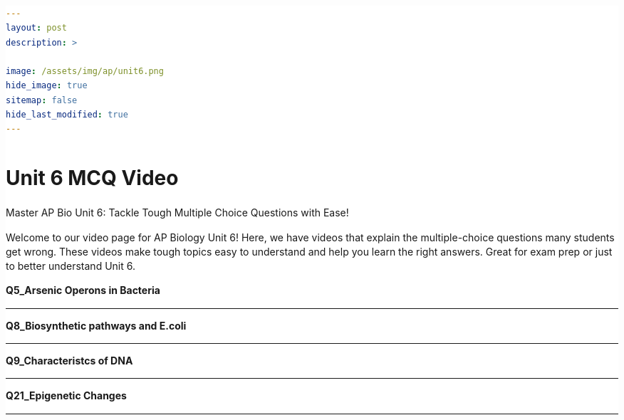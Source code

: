 ```yaml
---
layout: post
description: >
  
image: /assets/img/ap/unit6.png
hide_image: true
sitemap: false
hide_last_modified: true
---
```


# Unit 6 MCQ Video

Master AP Bio Unit 6: Tackle Tough Multiple Choice Questions with Ease!

Welcome to our video page for AP Biology Unit 6! Here, we have videos that explain the multiple-choice questions many students get wrong. These videos make tough topics easy to understand and help you learn the right answers. Great for exam prep or just to better understand Unit 6.

**Q5_Arsenic Operons in Bacteria** 

<iframe src="//player.bilibili.com/player.html?isOutside=true&aid=114271799216531&bvid=BV1y2fgYtEjn&cid=29208678073&p=1&high_quality=1&danmaku=0&autoplay=0" allowfullscreen="allowfullscreen" width="100%" height="500" scrolling="no" frameborder="0" sandbox="allow-top-navigation allow-same-origin allow-forms allow-scripts"></iframe>

---

**Q8_Biosynthetic pathways and E.coli**

<iframe src="//player.bilibili.com/player.html?isOutside=true&aid=114271799215790&bvid=BV1y2fgYtE63&cid=29208740254&p=1&high_quality=1&danmaku=0&autoplay=0" allowfullscreen="allowfullscreen" width="100%" height="500" scrolling="no" frameborder="0" sandbox="allow-top-navigation allow-same-origin allow-forms allow-scripts"></iframe>

---

**Q9_Characteristcs of DNA**

<iframe src="//player.bilibili.com/player.html?isOutside=true&aid=114271799214278&bvid=BV1y2fgYtEm8&cid=29208740425&p=1&high_quality=1&danmaku=0&autoplay=0" allowfullscreen="allowfullscreen" width="100%" height="500" scrolling="no" frameborder="0" sandbox="allow-top-navigation allow-same-origin allow-forms allow-scripts"></iframe>

---

**Q21_Epigenetic Changes**

<iframe src="//player.bilibili.com/player.html?isOutside=true&aid=114271815991309&bvid=BV11yfgYfEen&cid=29208740437&p=1&high_quality=1&danmaku=0&autoplay=0" allowfullscreen="allowfullscreen" width="100%" height="500" scrolling="no" frameborder="0" sandbox="allow-top-navigation allow-same-origin allow-forms allow-scripts"></iframe>

---
